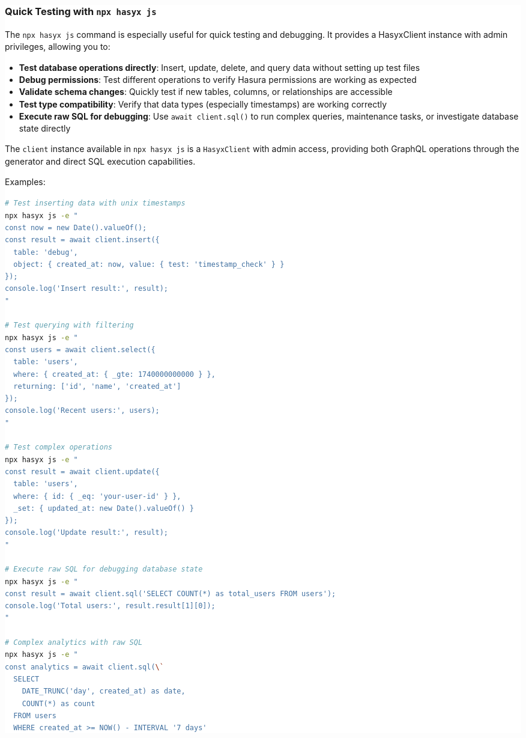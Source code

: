 ### Quick Testing with `npx hasyx js`

The `npx hasyx js` command is especially useful for quick testing and debugging. It provides a HasyxClient instance with admin privileges, allowing you to:

*   **Test database operations directly**: Insert, update, delete, and query data without setting up test files
*   **Debug permissions**: Test different operations to verify Hasura permissions are working as expected  
*   **Validate schema changes**: Quickly test if new tables, columns, or relationships are accessible
*   **Test type compatibility**: Verify that data types (especially timestamps) are working correctly
*   **Execute raw SQL for debugging**: Use `await client.sql()` to run complex queries, maintenance tasks, or investigate database state directly

The `client` instance available in `npx hasyx js` is a `HasyxClient` with admin access, providing both GraphQL operations through the generator and direct SQL execution capabilities.

Examples:
```bash
# Test inserting data with unix timestamps
npx hasyx js -e "
const now = new Date().valueOf();
const result = await client.insert({ 
  table: 'debug', 
  object: { created_at: now, value: { test: 'timestamp_check' } } 
});
console.log('Insert result:', result);
"

# Test querying with filtering
npx hasyx js -e "
const users = await client.select({ 
  table: 'users', 
  where: { created_at: { _gte: 1740000000000 } },
  returning: ['id', 'name', 'created_at']
});
console.log('Recent users:', users);
"

# Test complex operations
npx hasyx js -e "
const result = await client.update({
  table: 'users',
  where: { id: { _eq: 'your-user-id' } },
  _set: { updated_at: new Date().valueOf() }
});
console.log('Update result:', result);
"

# Execute raw SQL for debugging database state
npx hasyx js -e "
const result = await client.sql('SELECT COUNT(*) as total_users FROM users');
console.log('Total users:', result.result[1][0]);
"

# Complex analytics with raw SQL
npx hasyx js -e "
const analytics = await client.sql(\`
  SELECT 
    DATE_TRUNC('day', created_at) as date,
    COUNT(*) as count
  FROM users 
  WHERE created_at >= NOW() - INTERVAL '7 days'
```